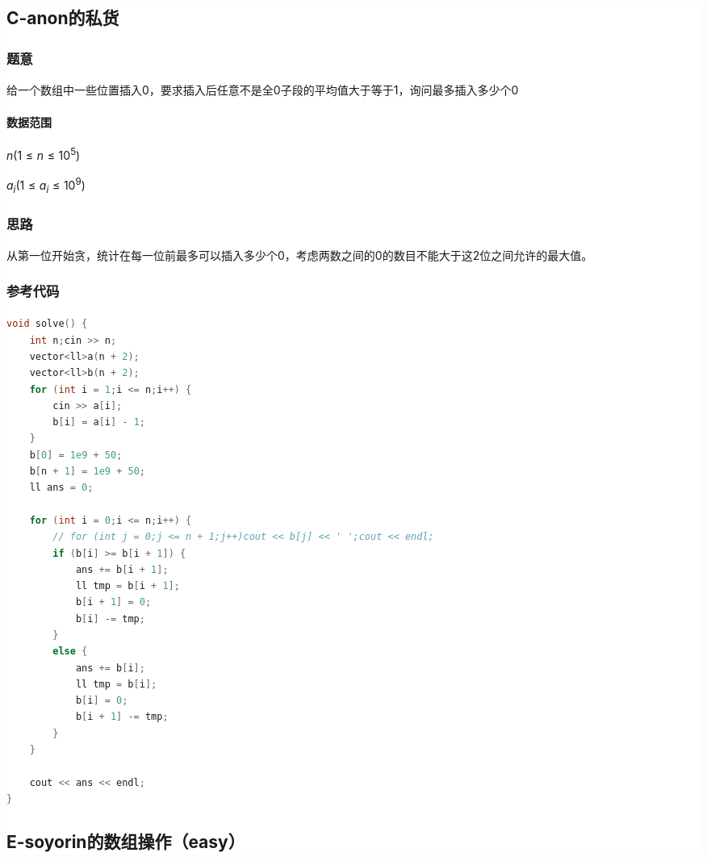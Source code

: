 ## C-anon的私货

### 题意

给一个数组中一些位置插入$0$，要求插入后任意不是全$0$子段的平均值大于等于$1$，询问最多插入多少个$0$

#### 数据范围

$n(1\leq n\leq 10^5)$

$a_i(1\leq a_i\leq 10^9)$

### 思路

从第一位开始贪，统计在每一位前最多可以插入多少个0，考虑两数之间的0的数目不能大于这2位之间允许的最大值。

### 参考代码

```cpp
void solve() {
    int n;cin >> n;
    vector<ll>a(n + 2);
    vector<ll>b(n + 2);
    for (int i = 1;i <= n;i++) {
        cin >> a[i];
        b[i] = a[i] - 1;
    }
    b[0] = 1e9 + 50;
    b[n + 1] = 1e9 + 50;
    ll ans = 0;

    for (int i = 0;i <= n;i++) {
        // for (int j = 0;j <= n + 1;j++)cout << b[j] << ' ';cout << endl;
        if (b[i] >= b[i + 1]) {
            ans += b[i + 1];
            ll tmp = b[i + 1];
            b[i + 1] = 0;
            b[i] -= tmp;
        }
        else {
            ans += b[i];
            ll tmp = b[i];
            b[i] = 0;
            b[i + 1] -= tmp;
        }
    }

    cout << ans << endl;
}
```

## E-soyorin的数组操作（easy）

